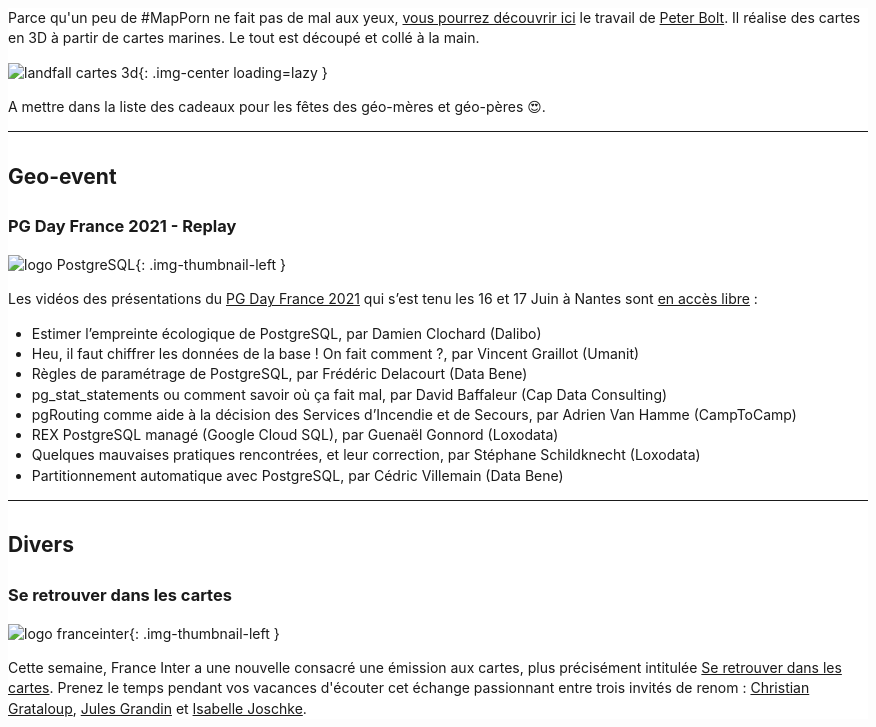 Parce qu'un peu de #MapPorn ne fait pas de mal aux yeux, [vous pourrez découvrir ici](https://www.landfall.co.uk/portfolio.html) le travail de [Peter Bolt](https://twitter.com/Landfall3DArt). Il réalise des cartes en 3D à partir de cartes marines. Le tout est découpé et collé à la main.

![landfall cartes 3d](https://cdn.geotribu.fr/img/articles-blog-rdp/3d_nautical_chart.jpg "Cartes 3D marines Landfall"){: .img-center loading=lazy }

A mettre dans la liste des cadeaux pour les fêtes des géo-mères et géo-pères :heart_eyes:.

----

## Geo-event

### PG Day France 2021 - Replay

![logo PostgreSQL](https://cdn.geotribu.fr/img/logos-icones/logiciels_librairies/postgresql.png "logo PostgreSQL"){: .img-thumbnail-left }

Les vidéos des présentations du [PG Day France 2021](./rdp_2021-05-07.md#pg-days-france-2021) qui s’est tenu les 16 et 17 Juin à Nantes sont [en accès libre](https://blog.dalibo.com/2021/07/13/pgday_france.html) :

- Estimer l’empreinte écologique de PostgreSQL, par Damien Clochard (Dalibo)
- Heu, il faut chiffrer les données de la base ! On fait comment ?, par Vincent Graillot (Umanit)
- Règles de paramétrage de PostgreSQL, par Frédéric Delacourt (Data Bene)
- pg_stat_statements ou comment savoir où ça fait mal, par David Baffaleur (Cap Data Consulting)
- pgRouting comme aide à la décision des Services d’Incendie et de Secours, par Adrien Van Hamme (CampToCamp)
- REX PostgreSQL managé (Google Cloud SQL), par Guenaël Gonnord (Loxodata)
- Quelques mauvaises pratiques rencontrées, et leur correction, par Stéphane Schildknecht (Loxodata)
- Partitionnement automatique avec PostgreSQL, par Cédric Villemain (Data Bene)

<iframe width="100%" height="315" src="https://www.youtube-nocookie.com/embed/videoseries?list=PL8hcbCbHVHQlYB0Am60qKwlYybBiY4c1M" title="YouTube video player" frameborder="0" allow="accelerometer; autoplay; clipboard-write; encrypted-media; gyroscope; picture-in-picture" allowfullscreen></iframe>

----

## Divers

### Se retrouver dans les cartes

![logo franceinter](https://cdn.geotribu.fr/img/logos-icones/divers/franceinter.png "franceinter"){: .img-thumbnail-left }

Cette semaine, France Inter a une nouvelle consacré une émission aux cartes, plus précisément intitulée [Se retrouver dans les cartes](https://www.franceinter.fr/emissions/l-ete-comme-jamais/l-ete-comme-jamais-du-jeudi-29-juillet-2021). Prenez le temps pendant vos vacances d'écouter cet échange passionnant entre trois invités de renom : [Christian Grataloup](https://www.arenes.fr/livre/atlas-historique-de-la-france/), [Jules Grandin](http://julesgrandin.com/wordpress/) et [Isabelle Joschke](https://isabellejoschke.com/la-skipper/horizon-mixite/).


<iframe
    src="https://www.franceinter.fr/embed/player/aod/20d6704d-a414-44e8-a442-e5a354179ab1"
    height="375"
    width="350"
    layout="responsive"
    frameborder="0"
    scrolling="no"
    >
</iframe>
